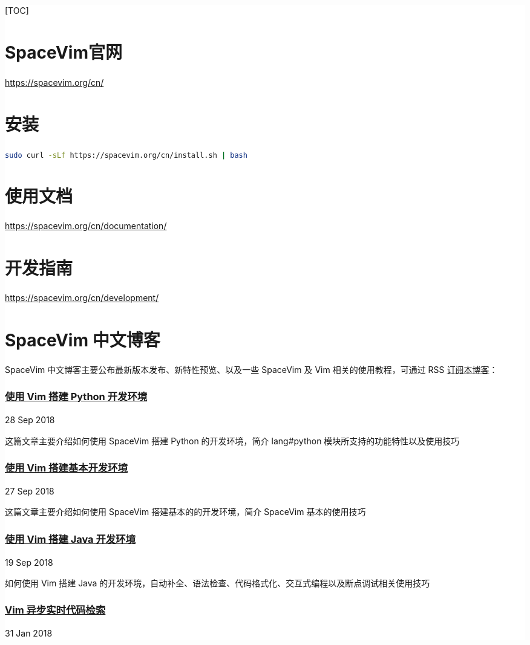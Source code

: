 [TOC]

# SpaceVim官网

https://spacevim.org/cn/

# 安装

```bash
sudo curl -sLf https://spacevim.org/cn/install.sh | bash
```

# 使用文档

https://spacevim.org/cn/documentation/

# 开发指南

https://spacevim.org/cn/development/

# SpaceVim 中文博客

SpaceVim 中文博客主要公布最新版本发布、新特性预览、以及一些 SpaceVim 及 Vim 相关的使用教程，可通过 RSS [订阅本博客](https://spacevim.org/feed.xml)：

### [使用 Vim 搭建 Python 开发环境](https://spacevim.org/cn/use-vim-as-a-python-ide/)

28 Sep 2018

这篇文章主要介绍如何使用 SpaceVim 搭建 Python 的开发环境，简介 lang#python 模块所支持的功能特性以及使用技巧

### [使用 Vim 搭建基本开发环境](https://spacevim.org/cn/use-vim-as-ide/)

27 Sep 2018

这篇文章主要介绍如何使用 SpaceVim 搭建基本的的开发环境，简介 SpaceVim 基本的使用技巧

### [使用 Vim 搭建 Java 开发环境](https://spacevim.org/cn/use-vim-as-a-java-ide/)

19 Sep 2018

如何使用 Vim 搭建 Java 的开发环境，自动补全、语法检查、代码格式化、交互式编程以及断点调试相关使用技巧

### [Vim 异步实时代码检索](https://spacevim.org/cn/grep-on-the-fly-in-spacevim/)

31 Jan 2018
